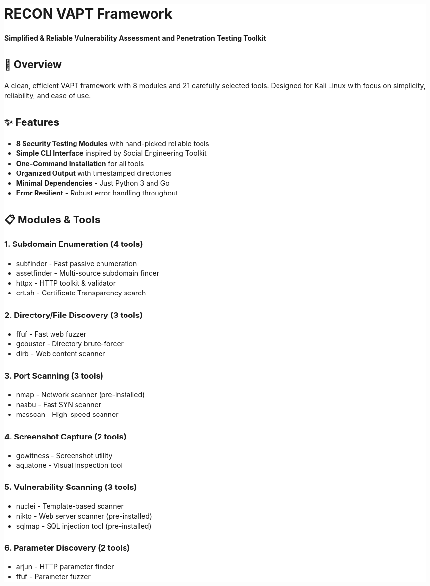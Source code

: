 # RECON VAPT Framework
**Simplified & Reliable Vulnerability Assessment and Penetration Testing Toolkit**

## 🎯 Overview
A clean, efficient VAPT framework with 8 modules and 21 carefully selected tools. Designed for Kali Linux with focus on simplicity, reliability, and ease of use.

## ✨ Features
- **8 Security Testing Modules** with hand-picked reliable tools
- **Simple CLI Interface** inspired by Social Engineering Toolkit
- **One-Command Installation** for all tools
- **Organized Output** with timestamped directories
- **Minimal Dependencies** - Just Python 3 and Go
- **Error Resilient** - Robust error handling throughout

## 📋 Modules & Tools

### 1. Subdomain Enumeration (4 tools)
- subfinder - Fast passive enumeration
- assetfinder - Multi-source subdomain finder
- httpx - HTTP toolkit & validator
- crt.sh - Certificate Transparency search

### 2. Directory/File Discovery (3 tools)
- ffuf - Fast web fuzzer
- gobuster - Directory brute-forcer
- dirb - Web content scanner

### 3. Port Scanning (3 tools)
- nmap - Network scanner (pre-installed)
- naabu - Fast SYN scanner
- masscan - High-speed scanner

### 4. Screenshot Capture (2 tools)
- gowitness - Screenshot utility
- aquatone - Visual inspection tool

### 5. Vulnerability Scanning (3 tools)
- nuclei - Template-based scanner
- nikto - Web server scanner (pre-installed)
- sqlmap - SQL injection tool (pre-installed)

### 6. Parameter Discovery (2 tools)
- arjun - HTTP parameter finder
- ffuf - Parameter fuzzer
